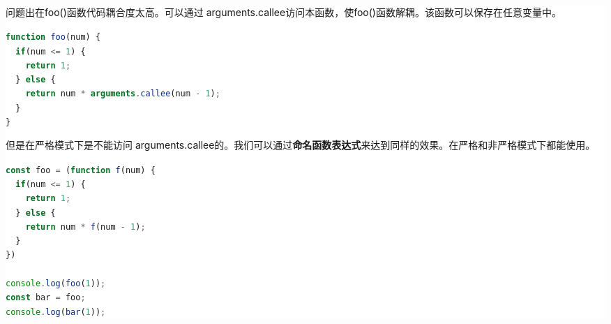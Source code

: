 问题出在foo()函数代码耦合度太高。可以通过 arguments.callee访问本函数，使foo()函数解耦。该函数可以保存在任意变量中。

```js
function foo(num) {
  if(num <= 1) {
    return 1;
  } else {
    return num * arguments.callee(num - 1);
  }
} 
```

但是在严格模式下是不能访问 arguments.callee的。我们可以通过**命名函数表达式**来达到同样的效果。在严格和非严格模式下都能使用。

```js
const foo = (function f(num) {
  if(num <= 1) {
    return 1;
  } else {
    return num * f(num - 1);
  }
})

console.log(foo(1));
const bar = foo;
console.log(bar(1));
```





